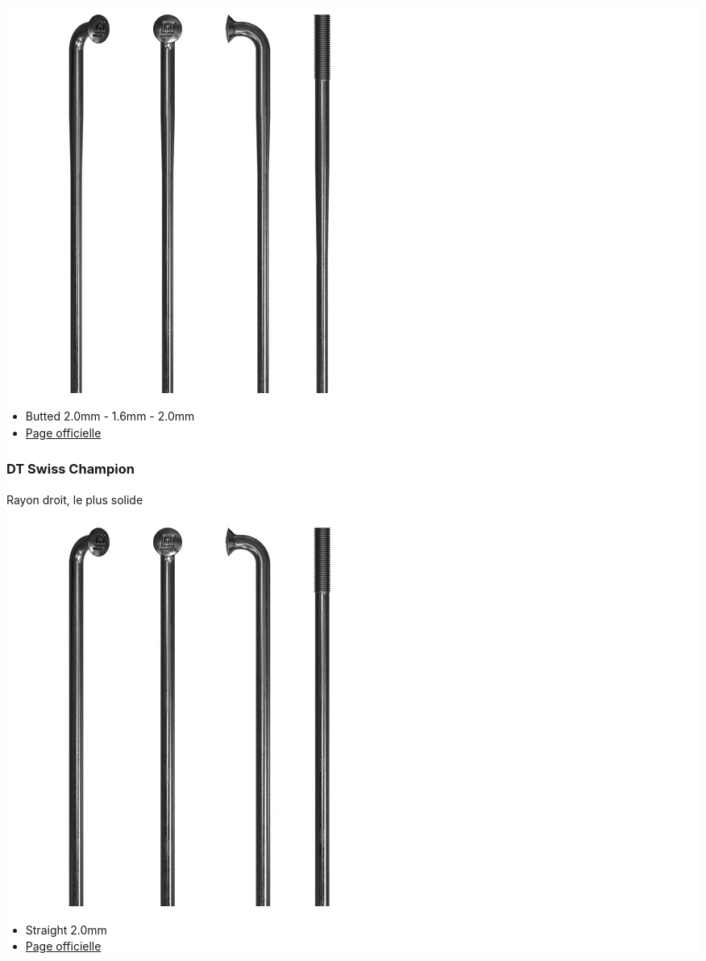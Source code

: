 ![DT Swiss Competition Race](./pics/DT-Swiss-Competition-Race.webp)
 - Butted 2.0mm - 1.6mm - 2.0mm
 - [Page officielle](https://www.dtswiss.com/fr/composants/rayons-et-ecrous/rayons/dt-competition-race)

### DT Swiss Champion
Rayon droit, le plus solide

![DT Swiss Champion](./pics/DT-Swiss-Champion.webp)
 - Straight 2.0mm
 - [Page officielle](https://www.dtswiss.com/fr/composants/rayons-et-ecrous/rayons/dt-champion)
